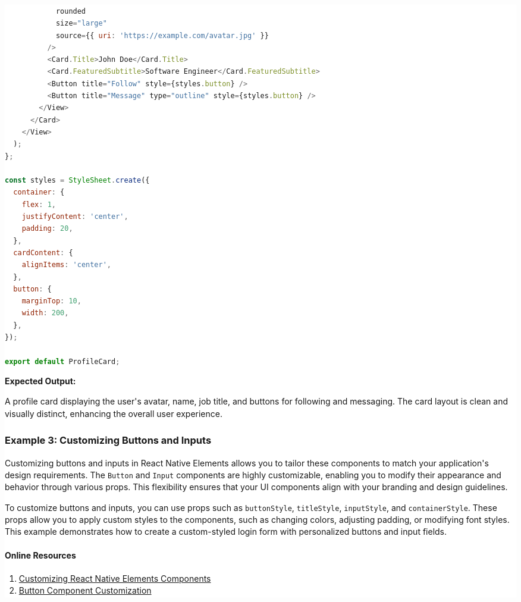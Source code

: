 ```javascript
            rounded
            size="large"
            source={{ uri: 'https://example.com/avatar.jpg' }}
          />
          <Card.Title>John Doe</Card.Title>
          <Card.FeaturedSubtitle>Software Engineer</Card.FeaturedSubtitle>
          <Button title="Follow" style={styles.button} />
          <Button title="Message" type="outline" style={styles.button} />
        </View>
      </Card>
    </View>
  );
};

const styles = StyleSheet.create({
  container: {
    flex: 1,
    justifyContent: 'center',
    padding: 20,
  },
  cardContent: {
    alignItems: 'center',
  },
  button: {
    marginTop: 10,
    width: 200,
  },
});

export default ProfileCard;
```

**Expected Output:**

A profile card displaying the user's avatar, name, job title, and buttons for following and messaging. The card layout is clean and visually distinct, enhancing the overall user experience.

### Example 3: Customizing Buttons and Inputs

Customizing buttons and inputs in React Native Elements allows you to tailor these components to match your application's design requirements. The `Button` and `Input` components are highly customizable, enabling you to modify their appearance and behavior through various props. This flexibility ensures that your UI components align with your branding and design guidelines.

To customize buttons and inputs, you can use props such as `buttonStyle`, `titleStyle`, `inputStyle`, and `containerStyle`. These props allow you to apply custom styles to the components, such as changing colors, adjusting padding, or modifying font styles. This example demonstrates how to create a custom-styled login form with personalized buttons and input fields.

#### Online Resources
1. [Customizing React Native Elements Components](https://reactnativeelements.com/docs/customization/)
2. [Button Component Customization](https://reactnativeelements.com/docs/button/#styling)
